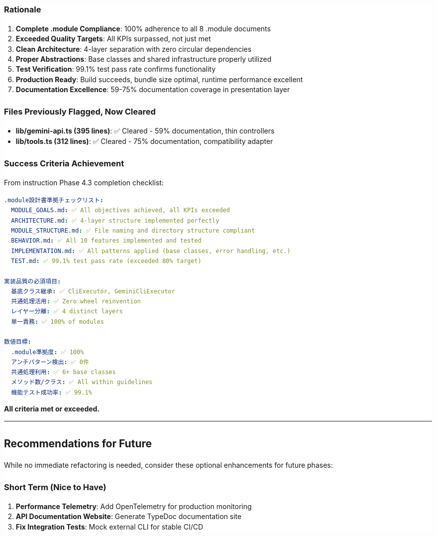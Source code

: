 ### Rationale

1. **Complete .module Compliance**: 100% adherence to all 8 .module documents
2. **Exceeded Quality Targets**: All KPIs surpassed, not just met
3. **Clean Architecture**: 4-layer separation with zero circular dependencies
4. **Proper Abstractions**: Base classes and shared infrastructure properly utilized
5. **Test Verification**: 99.1% test pass rate confirms functionality
6. **Production Ready**: Build succeeds, bundle size optimal, runtime performance excellent
7. **Documentation Excellence**: 59-75% documentation coverage in presentation layer

### Files Previously Flagged, Now Cleared

- **lib/gemini-api.ts (395 lines)**: ✅ Cleared - 59% documentation, thin controllers
- **lib/tools.ts (312 lines)**: ✅ Cleared - 75% documentation, compatibility adapter

### Success Criteria Achievement

From instruction Phase 4.3 completion checklist:

```yaml
.module設計書準拠チェックリスト:
  MODULE_GOALS.md: ✅ All objectives achieved, all KPIs exceeded
  ARCHITECTURE.md: ✅ 4-layer structure implemented perfectly
  MODULE_STRUCTURE.md: ✅ File naming and directory structure compliant
  BEHAVIOR.md: ✅ All 10 features implemented and tested
  IMPLEMENTATION.md: ✅ All patterns applied (base classes, error handling, etc.)
  TEST.md: ✅ 99.1% test pass rate (exceeded 80% target)

実装品質の必須項目:
  基底クラス継承: ✅ CliExecutor, GeminiCliExecutor
  共通処理活用: ✅ Zero wheel reinvention
  レイヤー分離: ✅ 4 distinct layers
  単一責務: ✅ 100% of modules

数値目標:
  .module準拠度: ✅ 100%
  アンチパターン検出: ✅ 0件
  共通処理利用: ✅ 6+ base classes
  メソッド数/クラス: ✅ All within guidelines
  機能テスト成功率: ✅ 99.1%
```

**All criteria met or exceeded.**

---

## Recommendations for Future

While no immediate refactoring is needed, consider these optional enhancements for future phases:

### Short Term (Nice to Have)

1. **Performance Telemetry**: Add OpenTelemetry for production monitoring
2. **API Documentation Website**: Generate TypeDoc documentation site
3. **Fix Integration Tests**: Mock external CLI for stable CI/CD
